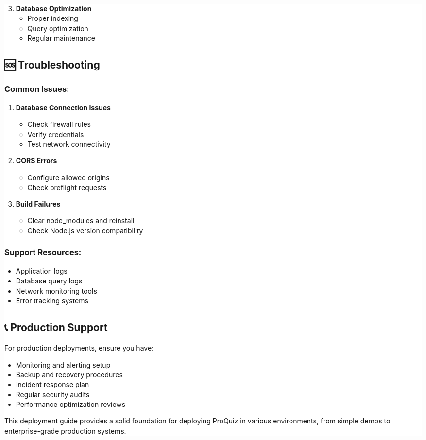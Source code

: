 3. **Database Optimization**
   - Proper indexing
   - Query optimization
   - Regular maintenance

## 🆘 Troubleshooting

### Common Issues:

1. **Database Connection Issues**
   - Check firewall rules
   - Verify credentials
   - Test network connectivity

2. **CORS Errors**
   - Configure allowed origins
   - Check preflight requests

3. **Build Failures**
   - Clear node_modules and reinstall
   - Check Node.js version compatibility

### Support Resources:
- Application logs
- Database query logs
- Network monitoring tools
- Error tracking systems

## 📞 Production Support

For production deployments, ensure you have:
- Monitoring and alerting setup
- Backup and recovery procedures
- Incident response plan
- Regular security audits
- Performance optimization reviews

This deployment guide provides a solid foundation for deploying ProQuiz in various environments, from simple demos to enterprise-grade production systems.